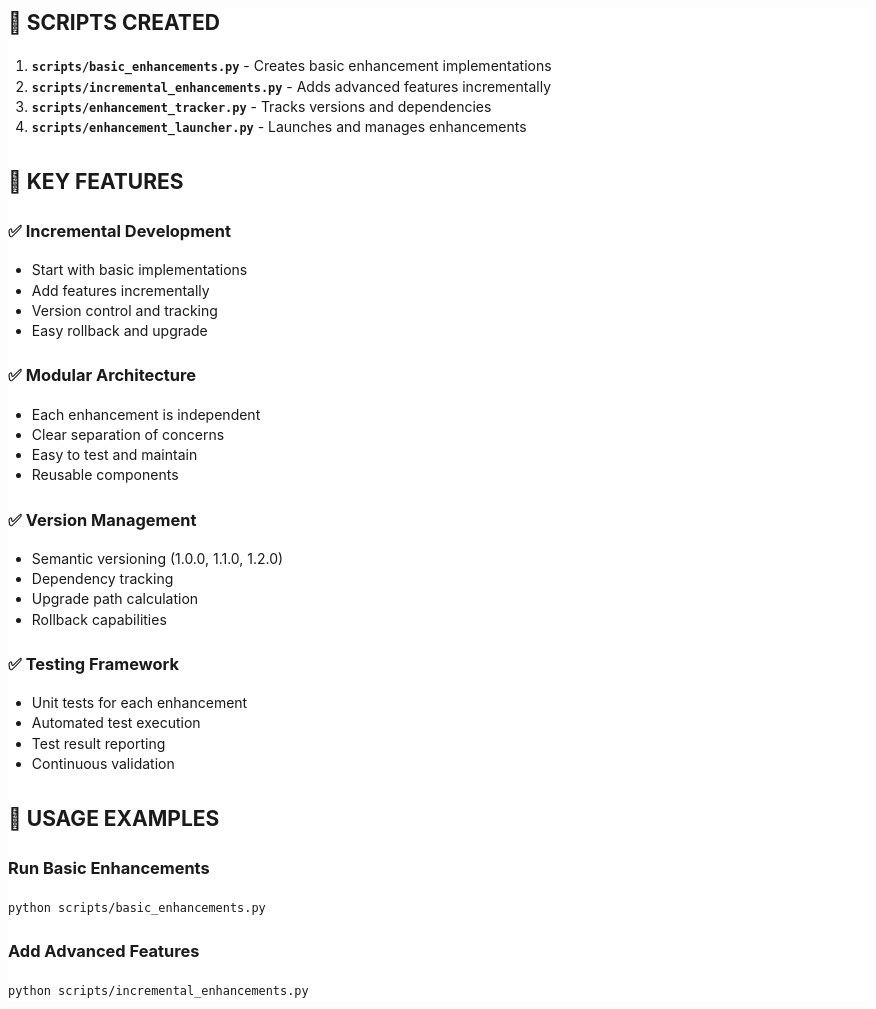 
## 🔧 **SCRIPTS CREATED**

1. **`scripts/basic_enhancements.py`** - Creates basic enhancement implementations
2. **`scripts/incremental_enhancements.py`** - Adds advanced features incrementally
3. **`scripts/enhancement_tracker.py`** - Tracks versions and dependencies
4. **`scripts/enhancement_launcher.py`** - Launches and manages enhancements

## 🎯 **KEY FEATURES**

### **✅ Incremental Development**

- Start with basic implementations
- Add features incrementally
- Version control and tracking
- Easy rollback and upgrade

### **✅ Modular Architecture**

- Each enhancement is independent
- Clear separation of concerns
- Easy to test and maintain
- Reusable components

### **✅ Version Management**

- Semantic versioning (1.0.0, 1.1.0, 1.2.0)
- Dependency tracking
- Upgrade path calculation
- Rollback capabilities

### **✅ Testing Framework**

- Unit tests for each enhancement
- Automated test execution
- Test result reporting
- Continuous validation

## 🚀 **USAGE EXAMPLES**

### **Run Basic Enhancements**

```bash
python scripts/basic_enhancements.py
```

### **Add Advanced Features**

```bash
python scripts/incremental_enhancements.py
```
